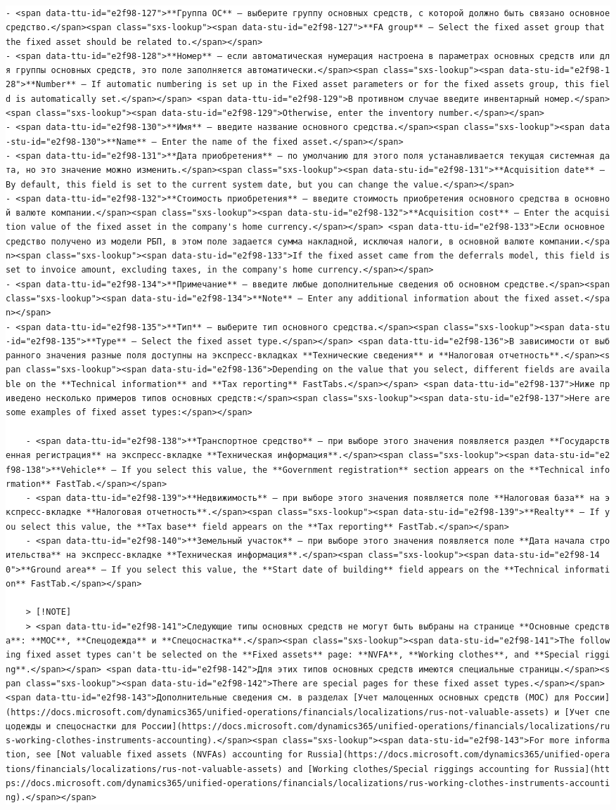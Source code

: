     - <span data-ttu-id="e2f98-127">**Группа ОС** — выберите группу основных средств, с которой должно быть связано основное средство.</span><span class="sxs-lookup"><span data-stu-id="e2f98-127">**FA group** – Select the fixed asset group that the fixed asset should be related to.</span></span>
    - <span data-ttu-id="e2f98-128">**Номер** — если автоматическая нумерация настроена в параметрах основных средств или для группы основных средств, это поле заполняется автоматически.</span><span class="sxs-lookup"><span data-stu-id="e2f98-128">**Number** – If automatic numbering is set up in the Fixed asset parameters or for the fixed assets group, this field is automatically set.</span></span> <span data-ttu-id="e2f98-129">В противном случае введите инвентарный номер.</span><span class="sxs-lookup"><span data-stu-id="e2f98-129">Otherwise, enter the inventory number.</span></span>
    - <span data-ttu-id="e2f98-130">**Имя** — введите название основного средства.</span><span class="sxs-lookup"><span data-stu-id="e2f98-130">**Name** – Enter the name of the fixed asset.</span></span>
    - <span data-ttu-id="e2f98-131">**Дата приобретения** — по умолчанию для этого поля устанавливается текущая системная дата, но это значение можно изменить.</span><span class="sxs-lookup"><span data-stu-id="e2f98-131">**Acquisition date** – By default, this field is set to the current system date, but you can change the value.</span></span>
    - <span data-ttu-id="e2f98-132">**Стоимость приобретения** — введите стоимость приобретения основного средства в основной валюте компании.</span><span class="sxs-lookup"><span data-stu-id="e2f98-132">**Acquisition cost** – Enter the acquisition value of the fixed asset in the company's home currency.</span></span> <span data-ttu-id="e2f98-133">Если основное средство получено из модели РБП, в этом поле задается сумма накладной, исключая налоги, в основной валюте компании.</span><span class="sxs-lookup"><span data-stu-id="e2f98-133">If the fixed asset came from the deferrals model, this field is set to invoice amount, excluding taxes, in the company's home currency.</span></span>
    - <span data-ttu-id="e2f98-134">**Примечание** — введите любые дополнительные сведения об основном средстве.</span><span class="sxs-lookup"><span data-stu-id="e2f98-134">**Note** – Enter any additional information about the fixed asset.</span></span>
    - <span data-ttu-id="e2f98-135">**Тип** — выберите тип основного средства.</span><span class="sxs-lookup"><span data-stu-id="e2f98-135">**Type** – Select the fixed asset type.</span></span> <span data-ttu-id="e2f98-136">В зависимости от выбранного значения разные поля доступны на экспресс-вкладках **Технические сведения** и **Налоговая отчетность**.</span><span class="sxs-lookup"><span data-stu-id="e2f98-136">Depending on the value that you select, different fields are available on the **Technical information** and **Tax reporting** FastTabs.</span></span> <span data-ttu-id="e2f98-137">Ниже приведено несколько примеров типов основных средств:</span><span class="sxs-lookup"><span data-stu-id="e2f98-137">Here are some examples of fixed asset types:</span></span>

        - <span data-ttu-id="e2f98-138">**Транспортное средство** — при выборе этого значения появляется раздел **Государственная регистрация** на экспресс-вкладке **Техническая информация**.</span><span class="sxs-lookup"><span data-stu-id="e2f98-138">**Vehicle** – If you select this value, the **Government registration** section appears on the **Technical information** FastTab.</span></span>
        - <span data-ttu-id="e2f98-139">**Недвижимость** — при выборе этого значения появляется поле **Налоговая база** на экспресс-вкладке **Налоговая отчетность**.</span><span class="sxs-lookup"><span data-stu-id="e2f98-139">**Realty** – If you select this value, the **Tax base** field appears on the **Tax reporting** FastTab.</span></span>
        - <span data-ttu-id="e2f98-140">**Земельный участок** — при выборе этого значения появляется поле **Дата начала строительства** на экспресс-вкладке **Техническая информация**.</span><span class="sxs-lookup"><span data-stu-id="e2f98-140">**Ground area** – If you select this value, the **Start date of building** field appears on the **Technical information** FastTab.</span></span>

        > [!NOTE]
        > <span data-ttu-id="e2f98-141">Следующие типы основных средств не могут быть выбраны на странице **Основные средства**: **МОС**, **Спецодежда** и **Спецоснастка**.</span><span class="sxs-lookup"><span data-stu-id="e2f98-141">The following fixed asset types can't be selected on the **Fixed assets** page: **NVFA**, **Working clothes**, and **Special rigging**.</span></span> <span data-ttu-id="e2f98-142">Для этих типов основных средств имеются специальные страницы.</span><span class="sxs-lookup"><span data-stu-id="e2f98-142">There are special pages for these fixed asset types.</span></span> <span data-ttu-id="e2f98-143">Дополнительные сведения см. в разделах [Учет малоценных основных средств (МОС) для России](https://docs.microsoft.com/dynamics365/unified-operations/financials/localizations/rus-not-valuable-assets) и [Учет спецодежды и спецоснастки для России](https://docs.microsoft.com/dynamics365/unified-operations/financials/localizations/rus-working-clothes-instruments-accounting).</span><span class="sxs-lookup"><span data-stu-id="e2f98-143">For more information, see [Not valuable fixed assets (NVFAs) accounting for Russia](https://docs.microsoft.com/dynamics365/unified-operations/financials/localizations/rus-not-valuable-assets) and [Working clothes/Special riggings accounting for Russia](https://docs.microsoft.com/dynamics365/unified-operations/financials/localizations/rus-working-clothes-instruments-accounting).</span></span>
